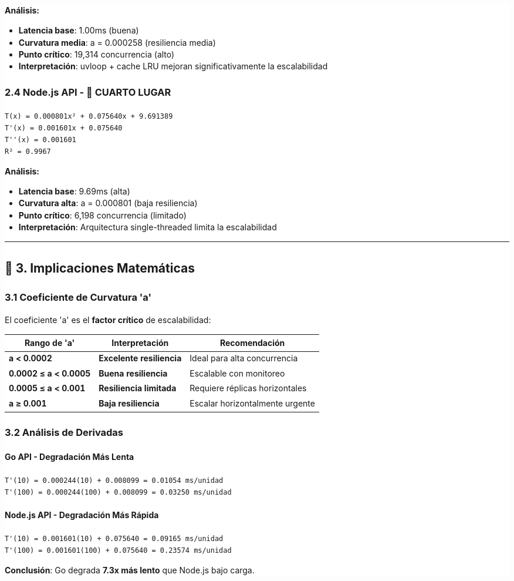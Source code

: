 **Análisis:**
- **Latencia base**: 1.00ms (buena)
- **Curvatura media**: a = 0.000258 (resiliencia media)
- **Punto crítico**: 19,314 concurrencia (alto)
- **Interpretación**: uvloop + cache LRU mejoran significativamente la escalabilidad

### 2.4 Node.js API - 🏅 **CUARTO LUGAR**

```
T(x) = 0.000801x² + 0.075640x + 9.691389
T'(x) = 0.001601x + 0.075640
T''(x) = 0.001601
R² = 0.9967
```

**Análisis:**
- **Latencia base**: 9.69ms (alta)
- **Curvatura alta**: a = 0.000801 (baja resiliencia)
- **Punto crítico**: 6,198 concurrencia (limitado)
- **Interpretación**: Arquitectura single-threaded limita la escalabilidad

---

## 🎯 3. Implicaciones Matemáticas

### 3.1 Coeficiente de Curvatura 'a'
El coeficiente 'a' es el **factor crítico** de escalabilidad:

| **Rango de 'a'** | **Interpretación** | **Recomendación** |
|-------------------|-------------------|-------------------|
| **a < 0.0002** | **Excelente resiliencia** | Ideal para alta concurrencia |
| **0.0002 ≤ a < 0.0005** | **Buena resiliencia** | Escalable con monitoreo |
| **0.0005 ≤ a < 0.001** | **Resiliencia limitada** | Requiere réplicas horizontales |
| **a ≥ 0.001** | **Baja resiliencia** | Escalar horizontalmente urgente |

### 3.2 Análisis de Derivadas

#### Go API - Degradación Más Lenta
```
T'(10) = 0.000244(10) + 0.008099 = 0.01054 ms/unidad
T'(100) = 0.000244(100) + 0.008099 = 0.03250 ms/unidad
```

#### Node.js API - Degradación Más Rápida
```
T'(10) = 0.001601(10) + 0.075640 = 0.09165 ms/unidad
T'(100) = 0.001601(100) + 0.075640 = 0.23574 ms/unidad
```

**Conclusión**: Go degrada **7.3x más lento** que Node.js bajo carga.
